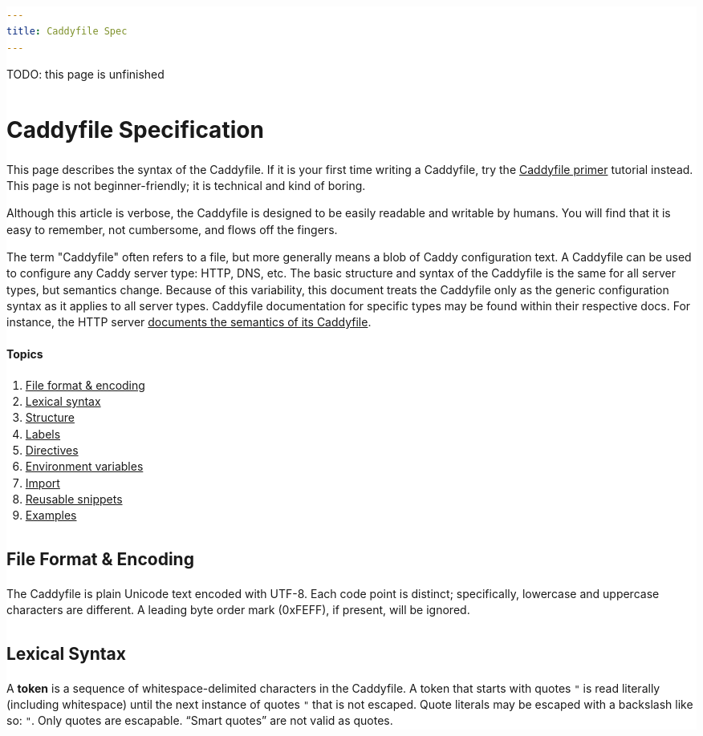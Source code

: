 ```yaml
---
title: Caddyfile Spec
---
```


TODO: this page is unfinished

<style>
	
</style>

# Caddyfile Specification

This page describes the syntax of the Caddyfile. If it is your first time writing a Caddyfile, try the <a href="/v1/tutorial/caddyfile">Caddyfile primer</a> tutorial instead. This page is not beginner-friendly; it is technical and kind of boring.

Although this article is verbose, the Caddyfile is designed to be easily readable and writable by humans. You will find that it is easy to remember, not cumbersome, and flows off the fingers.

The term "Caddyfile" often refers to a file, but more generally means a blob of Caddy configuration text. A Caddyfile can be used to configure any Caddy server type: HTTP, DNS, etc. The basic structure and syntax of the Caddyfile is the same for all server types, but semantics change. Because of this variability, this document treats the Caddyfile only as the generic configuration syntax as it applies to all server types. Caddyfile documentation for specific types may be found within their respective docs. For instance, the HTTP server <a href="/v1/docs/http-caddyfile">documents the semantics of its Caddyfile</a>.

#### Topics

1. [File format & encoding](#)
2. [Lexical syntax](#)
3. [Structure](#)
4. [Labels](#)
5. [Directives](#)
6. [Environment variables](#)
7. [Import](#)
8. [Reusable snippets](#)
9. [Examples](#)


## File Format &amp; Encoding

The Caddyfile is plain Unicode text encoded with UTF-8. Each code point is distinct; specifically, lowercase and uppercase characters are different. A leading byte order mark (0xFEFF), if present, will be ignored.



## Lexical Syntax

A <b>token</b> is a sequence of whitespace-delimited characters in the Caddyfile. A token that starts with quotes <code>"</code> is read literally (including whitespace) until the next instance of quotes <code>"</code> that is not escaped. Quote literals may be escaped with a backslash like so: <code>\"</code>. Only quotes are escapable.  &ldquo;Smart quotes&rdquo; are not valid as quotes.
